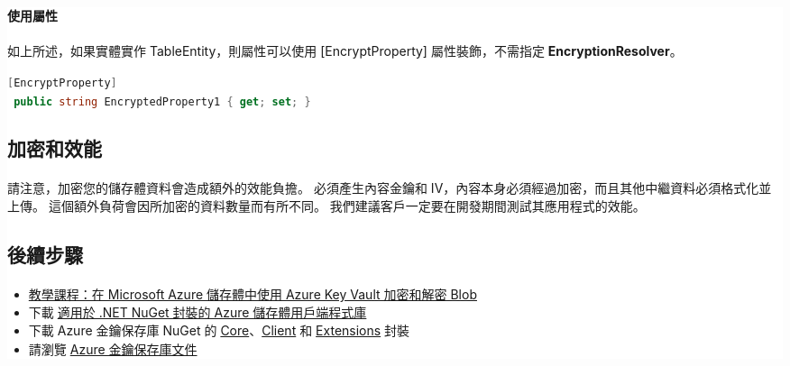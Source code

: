 #### <a name="using-attributes"></a>使用屬性
如上所述，如果實體實作 TableEntity，則屬性可以使用 [EncryptProperty] 屬性裝飾，不需指定 **EncryptionResolver**。

```csharp
[EncryptProperty]
 public string EncryptedProperty1 { get; set; }
```

## <a name="encryption-and-performance"></a>加密和效能
請注意，加密您的儲存體資料會造成額外的效能負擔。 必須產生內容金鑰和 IV，內容本身必須經過加密，而且其他中繼資料必須格式化並上傳。 這個額外負荷會因所加密的資料數量而有所不同。 我們建議客戶一定要在開發期間測試其應用程式的效能。

## <a name="next-steps"></a>後續步驟
* [教學課程：在 Microsoft Azure 儲存體中使用 Azure Key Vault 加密和解密 Blob](../blobs/storage-encrypt-decrypt-blobs-key-vault.md)
* 下載 [適用於 .NET NuGet 封裝的 Azure 儲存體用戶端程式庫](https://www.nuget.org/packages/WindowsAzure.Storage)
* 下載 Azure 金鑰保存庫 NuGet 的 [Core](https://www.nuget.org/packages/Microsoft.Azure.KeyVault.Core/)、[Client](https://www.nuget.org/packages/Microsoft.Azure.KeyVault/) 和 [Extensions](https://www.nuget.org/packages/Microsoft.Azure.KeyVault.Extensions/) 封裝  
* 請瀏覽 [Azure 金鑰保存庫文件](../../key-vault/key-vault-whatis.md)
